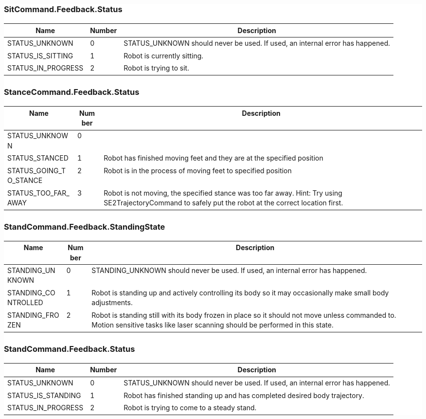 

<a name="bosdyn.api.SitCommand.Feedback.Status"></a>

### SitCommand.Feedback.Status



| Name | Number | Description |
| ---- | ------ | ----------- |
| STATUS_UNKNOWN | 0 | STATUS_UNKNOWN should never be used. If used, an internal error has happened. |
| STATUS_IS_SITTING | 1 | Robot is currently sitting. |
| STATUS_IN_PROGRESS | 2 | Robot is trying to sit. |



<a name="bosdyn.api.StanceCommand.Feedback.Status"></a>

### StanceCommand.Feedback.Status



| Name | Number | Description |
| ---- | ------ | ----------- |
| STATUS_UNKNOWN | 0 |  |
| STATUS_STANCED | 1 | Robot has finished moving feet and they are at the specified position |
| STATUS_GOING_TO_STANCE | 2 | Robot is in the process of moving feet to specified position |
| STATUS_TOO_FAR_AWAY | 3 | Robot is not moving, the specified stance was too far away. Hint: Try using SE2TrajectoryCommand to safely put the robot at the correct location first. |



<a name="bosdyn.api.StandCommand.Feedback.StandingState"></a>

### StandCommand.Feedback.StandingState



| Name | Number | Description |
| ---- | ------ | ----------- |
| STANDING_UNKNOWN | 0 | STANDING_UNKNOWN should never be used. If used, an internal error has happened. |
| STANDING_CONTROLLED | 1 | Robot is standing up and actively controlling its body so it may occasionally make small body adjustments. |
| STANDING_FROZEN | 2 | Robot is standing still with its body frozen in place so it should not move unless commanded to. Motion sensitive tasks like laser scanning should be performed in this state. |



<a name="bosdyn.api.StandCommand.Feedback.Status"></a>

### StandCommand.Feedback.Status



| Name | Number | Description |
| ---- | ------ | ----------- |
| STATUS_UNKNOWN | 0 | STATUS_UNKNOWN should never be used. If used, an internal error has happened. |
| STATUS_IS_STANDING | 1 | Robot has finished standing up and has completed desired body trajectory. |
| STATUS_IN_PROGRESS | 2 | Robot is trying to come to a steady stand. |
